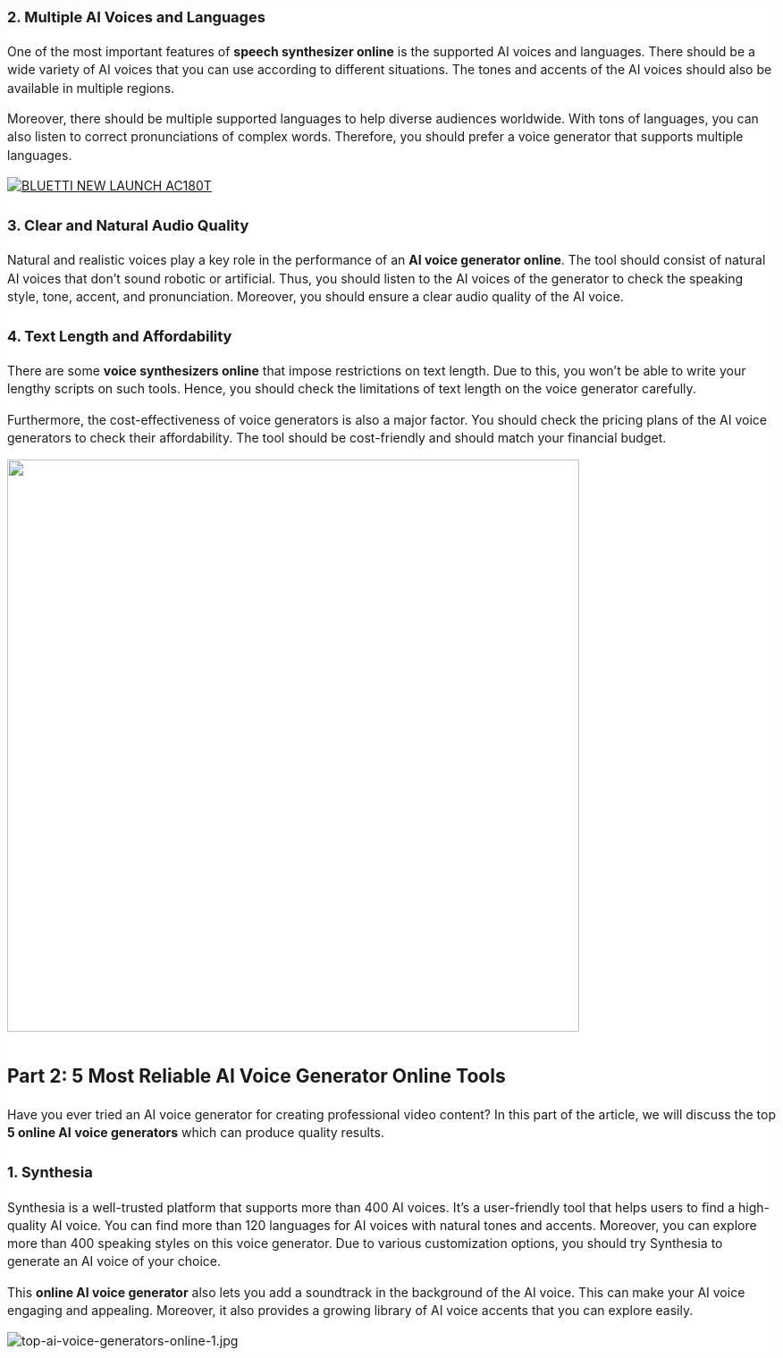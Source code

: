 ### 2\. Multiple AI Voices and Languages

One of the most important features of **speech synthesizer online** is the supported AI voices and languages. There should be a wide variety of AI voices that you can use according to different situations. The tones and accents of the AI voices should also be available in multiple regions.

Moreover, there should be multiple supported languages to help diverse audiences worldwide. With tons of languages, you can also listen to correct pronunciations of complex words. Therefore, you should prefer a voice generator that supports multiple languages.


<a href="https://bluettieu.pxf.io/c/5597632/2042323/17091" target="_top" id="2042323"><img src="//a.impactradius-go.com/display-ad/17091-2042323" border="0" alt="BLUETTI NEW LAUNCH AC180T" width="3840" height="1600"/></a><img height="0" width="0" src="https://imp.pxf.io/i/5597632/2042323/17091" style="position:absolute;visibility:hidden;" border="0" />

### 3\. Clear and Natural Audio Quality

Natural and realistic voices play a key role in the performance of an **AI voice generator online**. The tool should consist of natural AI voices that don’t sound robotic or artificial. Thus, you should listen to the AI voices of the generator to check the speaking style, tone, accent, and pronunciation. Moreover, you should ensure a clear audio quality of the AI voice.

### 4\. Text Length and Affordability

There are some **voice synthesizers online** that impose restrictions on text length. Due to this, you won’t be able to write your lengthy scripts on such tools. Hence, you should check the limitations of text length on the voice generator carefully.

Furthermore, the cost-effectiveness of voice generators is also a major factor. You should check the pricing plans of the AI voice generators to check their affordability. The tool should be cost-friendly and should match your financial budget.


<a href="https://ephamedtechinc.pxf.io/c/5597632/2097467/26400?prodsku=B700" target="_top" id="2097467"><img src="//a.impactradius-go.com/display-ad/26400-2097467" border="0" alt="" width="640" height="640"/></a><img height="0" width="0" src="https://imp.pxf.io/i/5597632/2097467/26400" style="position:absolute;visibility:hidden;" border="0" />

## Part 2: 5 Most Reliable AI Voice Generator Online Tools

Have you ever tried an AI voice generator for creating professional video content? In this part of the article, we will discuss the top **5 online AI** **voice generators** which can produce quality results.

### 1\. Synthesia

Synthesia is a well-trusted platform that supports more than 400 AI voices. It’s a user-friendly tool that helps users to find a high-quality AI voice. You can find more than 120 languages for AI voices with natural tones and accents. Moreover, you can explore more than 400 speaking styles on this voice generator. Due to various customization options, you should try Synthesia to generate an AI voice of your choice.

This **online AI voice generator** also lets you add a soundtrack in the background of the AI voice. This can make your AI voice engaging and appealing. Moreover, it also provides a growing library of AI voice accents that you can explore easily.

![top-ai-voice-generators-online-1.jpg](https://images.wondershare.com/virbo/images2023/tts/top-ai-voice-generators-online-1.jpg)
